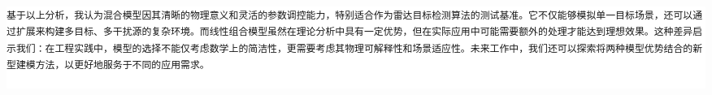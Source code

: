   ```
基于以上分析，我认为混合模型因其清晰的物理意义和灵活的参数调控能力，特别适合作为雷达目标检测算法的测试基准。它不仅能够模拟单一目标场景，还可以通过扩展来构建多目标、多干扰源的复杂环境。而线性组合模型虽然在理论分析中具有一定优势，但在实际应用中可能需要额外的处理才能达到理想效果。这种差异启示我们：在工程实践中，模型的选择不能仅考虑数学上的简洁性，更需要考虑其物理可解释性和场景适应性。未来工作中，我们还可以探索将两种模型优势结合的新型建模方法，以更好地服务于不同的应用需求。

